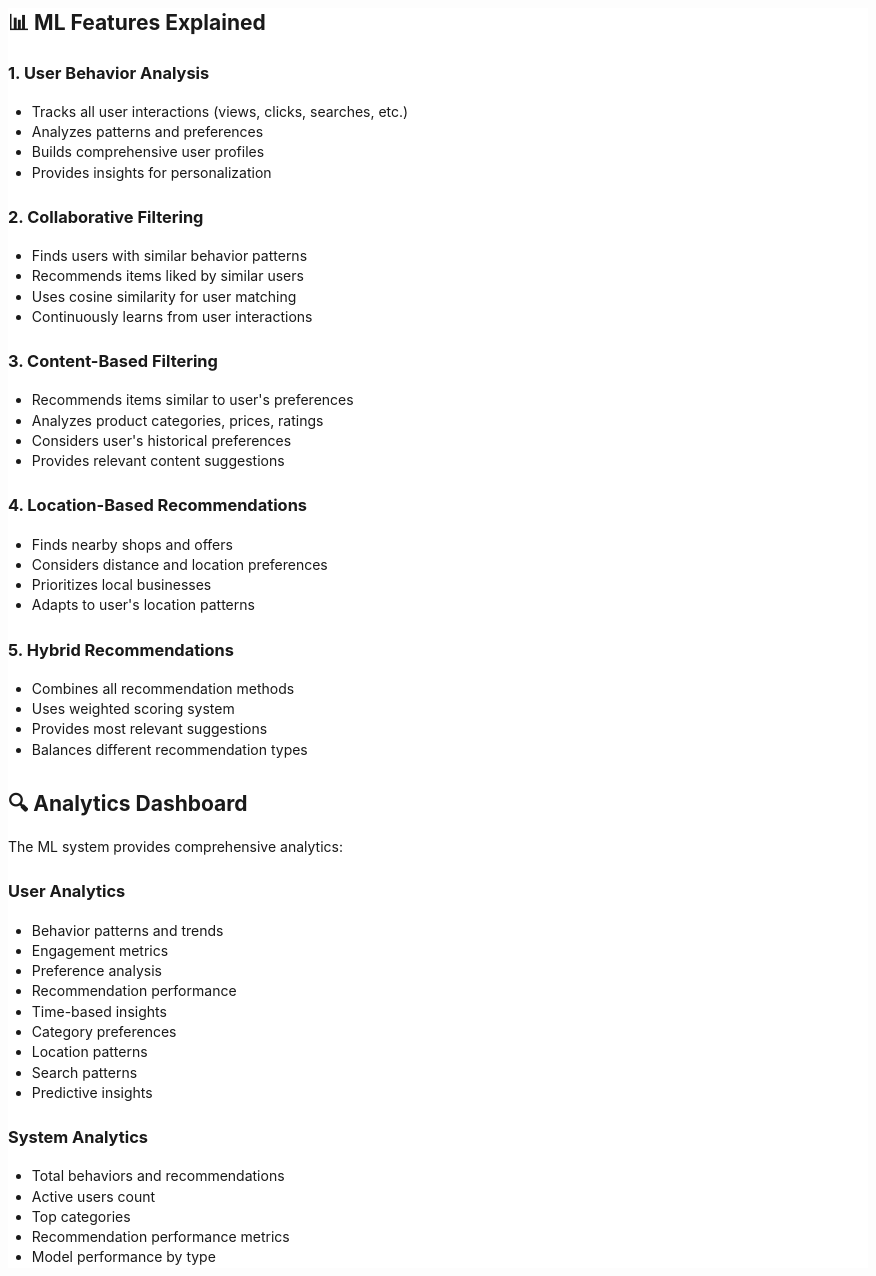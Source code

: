 ## 📊 **ML Features Explained**

### **1. User Behavior Analysis**
- Tracks all user interactions (views, clicks, searches, etc.)
- Analyzes patterns and preferences
- Builds comprehensive user profiles
- Provides insights for personalization

### **2. Collaborative Filtering**
- Finds users with similar behavior patterns
- Recommends items liked by similar users
- Uses cosine similarity for user matching
- Continuously learns from user interactions

### **3. Content-Based Filtering**
- Recommends items similar to user's preferences
- Analyzes product categories, prices, ratings
- Considers user's historical preferences
- Provides relevant content suggestions

### **4. Location-Based Recommendations**
- Finds nearby shops and offers
- Considers distance and location preferences
- Prioritizes local businesses
- Adapts to user's location patterns

### **5. Hybrid Recommendations**
- Combines all recommendation methods
- Uses weighted scoring system
- Provides most relevant suggestions
- Balances different recommendation types

## 🔍 **Analytics Dashboard**

The ML system provides comprehensive analytics:

### **User Analytics**
- Behavior patterns and trends
- Engagement metrics
- Preference analysis
- Recommendation performance
- Time-based insights
- Category preferences
- Location patterns
- Search patterns
- Predictive insights

### **System Analytics**
- Total behaviors and recommendations
- Active users count
- Top categories
- Recommendation performance metrics
- Model performance by type
